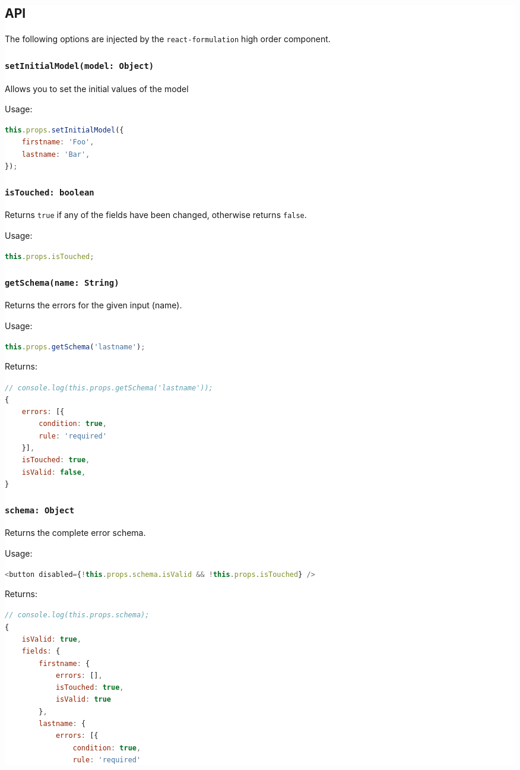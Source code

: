 ## API
The following options are injected by the `react-formulation` high order component.

### `setInitialModel(model: Object)`
Allows you to set the initial values of the model

Usage:
```javascript
this.props.setInitialModel({
    firstname: 'Foo',
    lastname: 'Bar',
});
```

### `isTouched: boolean`
Returns `true` if any of the fields have been changed, otherwise returns `false`.

Usage:
```javascript
this.props.isTouched;
```

### `getSchema(name: String)`
Returns the errors for the given input (name).

Usage:
```javascript
this.props.getSchema('lastname');
```

Returns:
```javascript
// console.log(this.props.getSchema('lastname'));
{
    errors: [{
        condition: true,
        rule: 'required'
    }],
    isTouched: true,
    isValid: false,
}
```

### `schema: Object`
Returns the complete error schema.

Usage:
```javascript
<button disabled={!this.props.schema.isValid && !this.props.isTouched} />
```

Returns:
```javascript
// console.log(this.props.schema);
{
    isValid: true,
    fields: {
        firstname: {
            errors: [],
            isTouched: true,
            isValid: true
        },
        lastname: {
            errors: [{
                condition: true,
                rule: 'required'
```